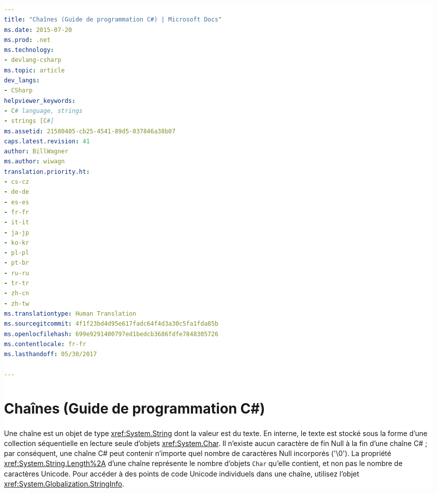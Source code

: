 ```yaml
---
title: "Chaînes (Guide de programmation C#) | Microsoft Docs"
ms.date: 2015-07-20
ms.prod: .net
ms.technology:
- devlang-csharp
ms.topic: article
dev_langs:
- CSharp
helpviewer_keywords:
- C# language, strings
- strings [C#]
ms.assetid: 21580405-cb25-4541-89d5-037846a38b07
caps.latest.revision: 41
author: BillWagner
ms.author: wiwagn
translation.priority.ht:
- cs-cz
- de-de
- es-es
- fr-fr
- it-it
- ja-jp
- ko-kr
- pl-pl
- pt-br
- ru-ru
- tr-tr
- zh-cn
- zh-tw
ms.translationtype: Human Translation
ms.sourcegitcommit: 4f1f23bd4d95e617fadc64f4d3a30c5fa1fda85b
ms.openlocfilehash: 699e9291400797ed1bedcb3686fdfe7848305726
ms.contentlocale: fr-fr
ms.lasthandoff: 05/30/2017

---
```

<a id="strings-c-programming-guide" class="xliff"></a>

# Chaînes (Guide de programmation C#)
Une chaîne est un objet de type <xref:System.String> dont la valeur est du texte. En interne, le texte est stocké sous la forme d’une collection séquentielle en lecture seule d’objets <xref:System.Char>. Il n’existe aucun caractère de fin Null à la fin d’une chaîne C# ; par conséquent, une chaîne C# peut contenir n’importe quel nombre de caractères Null incorporés ('\0'). La propriété <xref:System.String.Length%2A> d’une chaîne représente le nombre d’objets `Char` qu’elle contient, et non pas le nombre de caractères Unicode. Pour accéder à des points de code Unicode individuels dans une chaîne, utilisez l’objet <xref:System.Globalization.StringInfo>.  
  